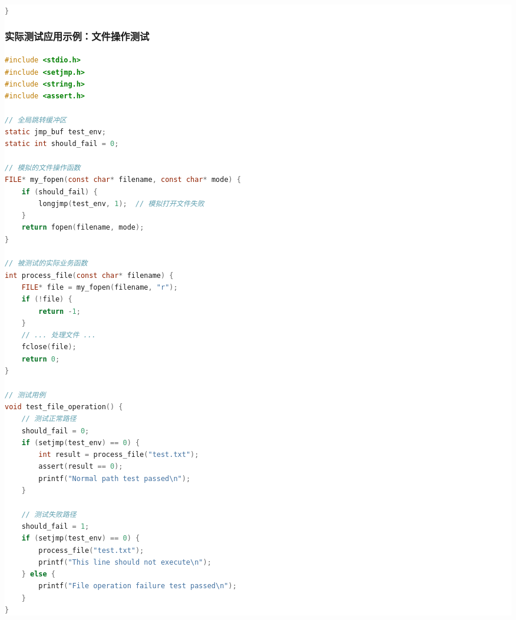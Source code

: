```c
}
```

### **实际测试应用示例：文件操作测试**

```c
#include <stdio.h>
#include <setjmp.h>
#include <string.h>
#include <assert.h>

// 全局跳转缓冲区
static jmp_buf test_env;
static int should_fail = 0;

// 模拟的文件操作函数
FILE* my_fopen(const char* filename, const char* mode) {
    if (should_fail) {
        longjmp(test_env, 1);  // 模拟打开文件失败
    }
    return fopen(filename, mode);
}

// 被测试的实际业务函数
int process_file(const char* filename) {
    FILE* file = my_fopen(filename, "r");
    if (!file) {
        return -1;
    }
    // ... 处理文件 ...
    fclose(file);
    return 0;
}

// 测试用例
void test_file_operation() {
    // 测试正常路径
    should_fail = 0;
    if (setjmp(test_env) == 0) {
        int result = process_file("test.txt");
        assert(result == 0);
        printf("Normal path test passed\n");
    }

    // 测试失败路径
    should_fail = 1;
    if (setjmp(test_env) == 0) {
        process_file("test.txt");
        printf("This line should not execute\n");
    } else {
        printf("File operation failure test passed\n");
    }
}
```
